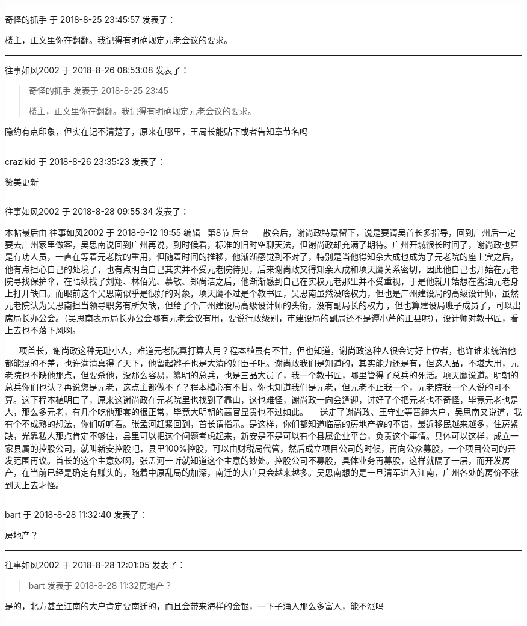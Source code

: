 ---------

奇怪的抓手 于 2018-8-25 23:45:57 发表了：

楼主，正文里你在翻翻。我记得有明确规定元老会议的要求。

---------

往事如风2002 于 2018-8-26 08:53:08 发表了：

> 奇怪的抓手 发表于 2018-8-25 23:45
> 
> 楼主，正文里你在翻翻。我记得有明确规定元老会议的要求。



隐约有点印象，但实在记不清楚了，原来在哪里，王局长能贴下或者告知章节名吗

---------

crazikid 于 2018-8-26 23:35:23 发表了：

赞美更新

---------

往事如风2002 于 2018-8-28 09:55:34 发表了：

本帖最后由 往事如风2002 于 2018-9-12 19:55 编辑   第8节 后台      散会后，谢尚政特意留下，说是要请吴首长多指导，回到广州后一定要去广州家里做客，吴思南说回到广州再说，到时候看，标准的旧时空聊天法，但谢尚政却充满了期待。广州开城很长时间了，谢尚政也算是有功人员，一直在等着元老院的重用，但随着时间的推移，他渐渐感觉到不对了，特别是当他得知余大成也成为了元老院的座上宾之后，他有点担心自己的处境了，也有点明白自己其实并不受元老院待见，后来谢尚政又得知余大成和项天鹰关系密切，因此他自己也开始在元老院寻找保护伞，在陆续找了刘翔、林佰光、慕敏、郑尚洁之后，他渐渐感到自己在实权元老那里并不受重视，于是他就开始想在酱油元老身上打开缺口。而眼前这个吴思南似乎是很好的对象，项天鹰不过是个教书匠，吴思南虽然没啥权力，但也是广州建设局的高级设计师，虽然元老院认为吴思南担当领导职务有所欠缺，但给了个广州建设局高级设计师的头衔，没有副局长的权力 ，但也算建设局班子成员了，可以出席局长办公会。（吴思南表示局长办公会哪有元老会议有用，要说行政级别，市建设局的副局还不是谭小芹的正县呢），设计师对教书匠，看上去也不落下风啊。

      项首长，谢尚政这种无耻小人，难道元老院真打算大用？程本植虽有不甘，但也知道，谢尚政这种人很会讨好上位者，也许谁来统治他都能混的不差，也许满清真得了天下，他留起辫子也是大清的好臣子吧。谢尚政我们是知道的，其实能力还是有，但这人品，不堪大用，元老院也不缺他那点，但要杀他，没那么容易，纂明的总兵，也是三品大员了，我一个教书匠，哪里管得了总兵的死活。项天鹰说道。明朝的总兵你们也认？再说您是元老，这点主都做不了？程本植心有不甘。你也知道我们是元老，但元老不止我一个，元老院我一个人说的可不算。这下程本植明白了，原来这谢尚政在元老院里也找到了靠山，这也难怪，谢尚政一向会逢迎，讨好了个把元老也不奇怪，毕竟元老也是人，那么多元老，有几个吃他那套的很正常，毕竟大明朝的高官显贵也不过如此。     送走了谢尚政、王守业等晋绅大户，吴思南又说道，我有个不成熟的想法，你们听听看。张孟河赶紧回到，首长请指示。是这样，你们都知道临高的房地产搞的不错，最近移民越来越多，住房紧缺，光靠私人那点肯定不够住，县里可以把这个问题考虑起来，新安是不是可以有个县属企业平台，负责这个事情。具体可以这样，成立一家县属的控股公司，就叫新安控股吧，县里100%控股，可以由财税局代管，然后成立项目公司的时候，再向公众募股，一个项目公司的开发范围再议。首长的这个主意妙啊，张孟河一听就知道这个主意的妙处。控股公司不募股，具体业务再募股，这样就隔了一层，而开发房产，在当前已经是确定有赚头的，随着中原乱局的加深，南迁的大户只会越来越多。吴思南想的是一旦清军进入江南，广州各处的房价不涨到天上去才怪。

---------

bart 于 2018-8-28 11:32:40 发表了：

房地产？

---------

往事如风2002 于 2018-8-28 12:01:05 发表了：

> bart 发表于 2018-8-28 11:32房地产？



是的，北方甚至江南的大户肯定要南迁的，而且会带来海样的金银，一下子涌入那么多富人，能不涨吗

---------
